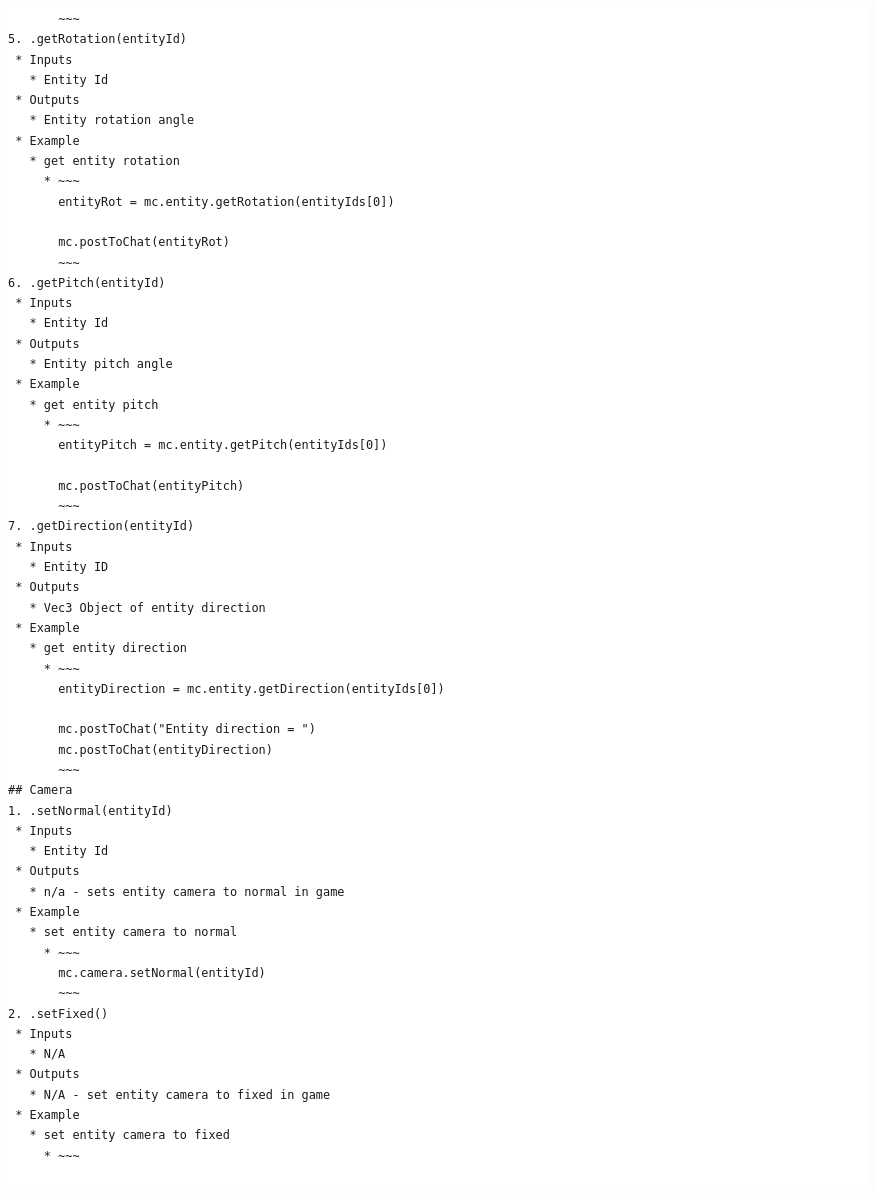   ~~~
         ~~~
5. .getRotation(entityId)
   * Inputs
     * Entity Id
   * Outputs
     * Entity rotation angle
   * Example
     * get entity rotation
       * ~~~
         entityRot = mc.entity.getRotation(entityIds[0])

         mc.postToChat(entityRot) 
         ~~~
6. .getPitch(entityId)
   * Inputs
     * Entity Id
   * Outputs
     * Entity pitch angle
   * Example
     * get entity pitch
       * ~~~
         entityPitch = mc.entity.getPitch(entityIds[0])

         mc.postToChat(entityPitch) 
         ~~~
7. .getDirection(entityId)
   * Inputs
     * Entity ID
   * Outputs
     * Vec3 Object of entity direction
   * Example
     * get entity direction
       * ~~~
         entityDirection = mc.entity.getDirection(entityIds[0])

         mc.postToChat("Entity direction = ")
         mc.postToChat(entityDirection) 
         ~~~
## Camera
1. .setNormal(entityId)
   * Inputs
     * Entity Id
   * Outputs
     * n/a - sets entity camera to normal in game
   * Example
     * set entity camera to normal
       * ~~~
         mc.camera.setNormal(entityId)
         ~~~
2. .setFixed()
   * Inputs
     * N/A
   * Outputs
     * N/A - set entity camera to fixed in game
   * Example
     * set entity camera to fixed
       * ~~~
          